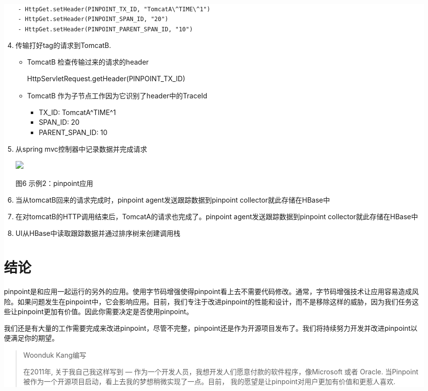         - HttpGet.setHeader(PINPOINT_TX_ID, "TomcatA\^TIME\^1")
        - HttpGet.setHeader(PINPOINT_SPAN_ID, "20")
        - HttpGet.setHeader(PINPOINT_PARENT_SPAN_ID, "10")

4. 传输打好tag的请求到TomcatB.

	- TomcatB 检查传输过来的请求的header

		HttpServletRequest.getHeader(PINPOINT_TX_ID)

	- TomcatB 作为子节点工作因为它识别了header中的TraceId

        - TX_ID: TomcatA\^TIME\^1
        - SPAN_ID: 20
        - PARENT_SPAN_ID: 10

5. 从spring mvc控制器中记录数据并完成请求

    ![](https://github.com/naver/pinpoint/raw/master/doc/images/td_figure6.png)

    图6 示例2：pinpoint应用

6. 当从tomcatB回来的请求完成时，pinpoint agent发送跟踪数据到pinpoint collector就此存储在HBase中
7. 在对tomcatB的HTTP调用结束后，TomcatA的请求也完成了。pinpoint agent发送跟踪数据到pinpoint collector就此存储在HBase中
8. UI从HBase中读取跟踪数据并通过排序树来创建调用栈

# 结论

pinpoint是和应用一起运行的另外的应用。使用字节码增强使得pinpoint看上去不需要代码修改。通常，字节码增强技术让应用容易造成风险。如果问题发生在pinpoint中，它会影响应用。目前，我们专注于改进pinpoint的性能和设计，而不是移除这样的威胁，因为我们任务这些让pinpoint更加有价值。因此你需要决定是否使用pinpoint。

我们还是有大量的工作需要完成来改进pinpoint，尽管不完整，pinpoint还是作为开源项目发布了。我们将持续努力开发并改进pinpoint以便满足你的期望。

> Woonduk Kang编写
>
> 在2011年, 关于我自己我这样写到 — 作为一个开发人员，我想开发人们愿意付款的软件程序，像Microsoft 或者 Oracle. 当Pinpoint被作为一个开源项目启动，看上去我的梦想稍微实现了一点。目前， 我的愿望是让pinpoint对用户更加有价值和更惹人喜欢.
